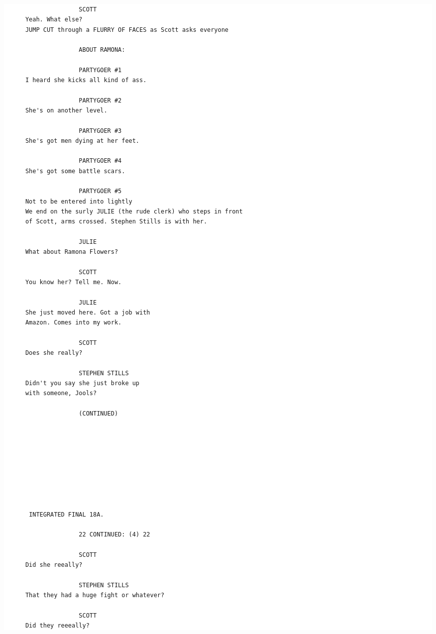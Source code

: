                          SCOTT
          Yeah. What else?
          JUMP CUT through a FLURRY OF FACES as Scott asks everyone

                         ABOUT RAMONA:

                         PARTYGOER #1
          I heard she kicks all kind of ass.

                         PARTYGOER #2
          She's on another level.

                         PARTYGOER #3
          She's got men dying at her feet.

                         PARTYGOER #4
          She's got some battle scars.

                         PARTYGOER #5
          Not to be entered into lightly
          We end on the surly JULIE (the rude clerk) who steps in front
          of Scott, arms crossed. Stephen Stills is with her.

                         JULIE
          What about Ramona Flowers?

                         SCOTT
          You know her? Tell me. Now.

                         JULIE
          She just moved here. Got a job with
          Amazon. Comes into my work.

                         SCOTT
          Does she really?

                         STEPHEN STILLS
          Didn't you say she just broke up
          with someone, Jools?

                         (CONTINUED)

                         

                         

                         

                         

           INTEGRATED FINAL 18A.

                         22 CONTINUED: (4) 22

                         SCOTT
          Did she reeally?

                         STEPHEN STILLS
          That they had a huge fight or whatever?

                         SCOTT
          Did they reeeally?
